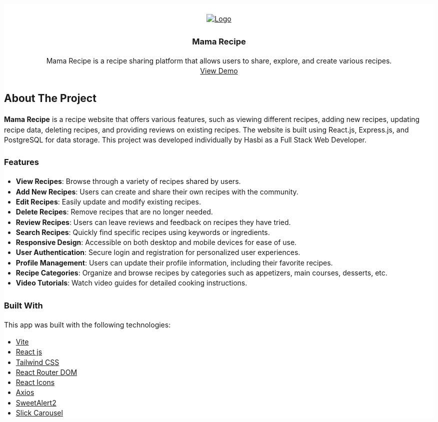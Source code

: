 <div id="top"></div>


<br />
<div align="center">
  <a href="https://github.com/hasbialwikusmana/MamaRecipe-Frontend" target="_blank">
    <img src="https://github.com/user-attachments/assets/d84cff47-7c18-40d5-8abd-91f853b4e760" alt="Logo" width="100%">
  </a>

  <h3 align="center">Mama Recipe</h3>

  <p align="center">
 Mama Recipe is a recipe sharing platform that allows users to share, explore, and create various recipes.
    <br />
    <a href="https://mamarecipe-fe.netlify.app/" target="_blank">View Demo</a>
  </p>
</div>



## About The Project

**Mama Recipe** is a recipe website that offers various features, such as viewing different recipes, adding new recipes, updating recipe data, deleting recipes, and providing reviews on existing recipes. The website is built using React.js, Express.js, and PostgreSQL for data storage. This project was developed individually by Hasbi as a Full Stack Web Developer.

### Features

- **View Recipes**: Browse through a variety of recipes shared by users.
- **Add New Recipes**: Users can create and share their own recipes with the community.
- **Edit Recipes**: Easily update and modify existing recipes.
- **Delete Recipes**: Remove recipes that are no longer needed.
- **Review Recipes**: Users can leave reviews and feedback on recipes they have tried.
- **Search Recipes**: Quickly find specific recipes using keywords or ingredients.
- **Responsive Design**: Accessible on both desktop and mobile devices for ease of use.
- **User Authentication**: Secure login and registration for personalized user experiences.
- **Profile Management**: Users can update their profile information, including their favorite recipes.
- **Recipe Categories**: Organize and browse recipes by categories such as appetizers, main courses, desserts, etc.
- **Video Tutorials**: Watch video guides for detailed cooking instructions.

### Built With

This app was built with the following technologies:

- [Vite](https://vitejs.dev/)
- [React js](https://react.dev/)
- [Tailwind CSS](https://tailwindcss.com/)
- [React Router DOM](https://reactrouter.com/en/main)
- [React Icons](https://react-icons.github.io/react-icons/)
- [Axios](https://axios-http.com/)
- [SweetAlert2](https://sweetalert2.github.io/)
- [Slick Carousel](https://slick-carousel.netlify.app/)

